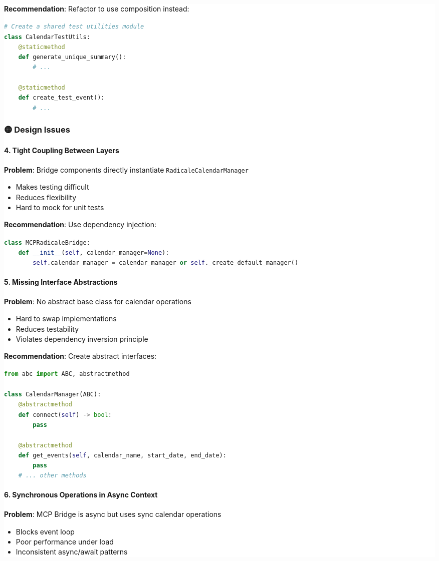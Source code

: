 **Recommendation**: Refactor to use composition instead:
```python
# Create a shared test utilities module
class CalendarTestUtils:
    @staticmethod
    def generate_unique_summary():
        # ...
    
    @staticmethod
    def create_test_event():
        # ...
```

### 🟡 Design Issues

#### 4. **Tight Coupling Between Layers**
**Problem**: Bridge components directly instantiate `RadicaleCalendarManager`
- Makes testing difficult
- Reduces flexibility
- Hard to mock for unit tests

**Recommendation**: Use dependency injection:
```python
class MCPRadicaleBridge:
    def __init__(self, calendar_manager=None):
        self.calendar_manager = calendar_manager or self._create_default_manager()
```

#### 5. **Missing Interface Abstractions**
**Problem**: No abstract base class for calendar operations
- Hard to swap implementations
- Reduces testability
- Violates dependency inversion principle

**Recommendation**: Create abstract interfaces:
```python
from abc import ABC, abstractmethod

class CalendarManager(ABC):
    @abstractmethod
    def connect(self) -> bool:
        pass
    
    @abstractmethod
    def get_events(self, calendar_name, start_date, end_date):
        pass
    # ... other methods
```

#### 6. **Synchronous Operations in Async Context**
**Problem**: MCP Bridge is async but uses sync calendar operations
- Blocks event loop
- Poor performance under load
- Inconsistent async/await patterns
